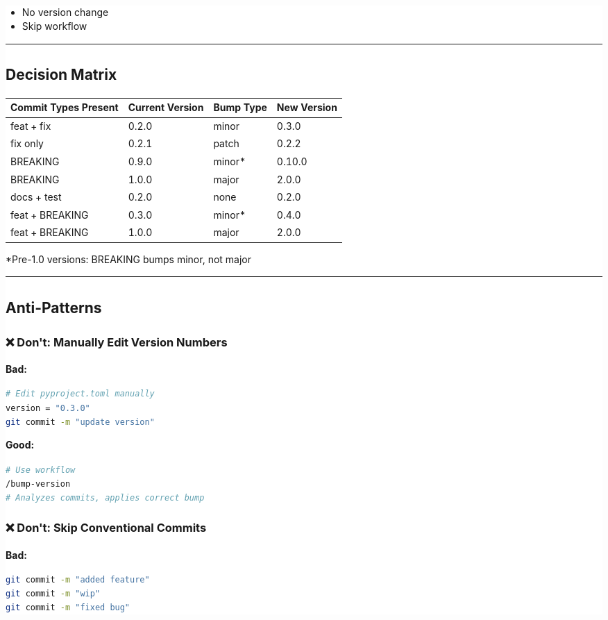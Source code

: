 - No version change
- Skip workflow

---

## Decision Matrix

| Commit Types Present | Current Version | Bump Type | New Version |
|---------------------|-----------------|-----------|-------------|
| feat + fix | 0.2.0 | minor | 0.3.0 |
| fix only | 0.2.1 | patch | 0.2.2 |
| BREAKING | 0.9.0 | minor* | 0.10.0 |
| BREAKING | 1.0.0 | major | 2.0.0 |
| docs + test | 0.2.0 | none | 0.2.0 |
| feat + BREAKING | 0.3.0 | minor* | 0.4.0 |
| feat + BREAKING | 1.0.0 | major | 2.0.0 |

*Pre-1.0 versions: BREAKING bumps minor, not major

---

## Anti-Patterns

### ❌ Don't: Manually Edit Version Numbers

**Bad:**

```bash
# Edit pyproject.toml manually
version = "0.3.0"
git commit -m "update version"
```

**Good:**

```bash
# Use workflow
/bump-version
# Analyzes commits, applies correct bump
```

### ❌ Don't: Skip Conventional Commits

**Bad:**

```bash
git commit -m "added feature"
git commit -m "wip"
git commit -m "fixed bug"
```
